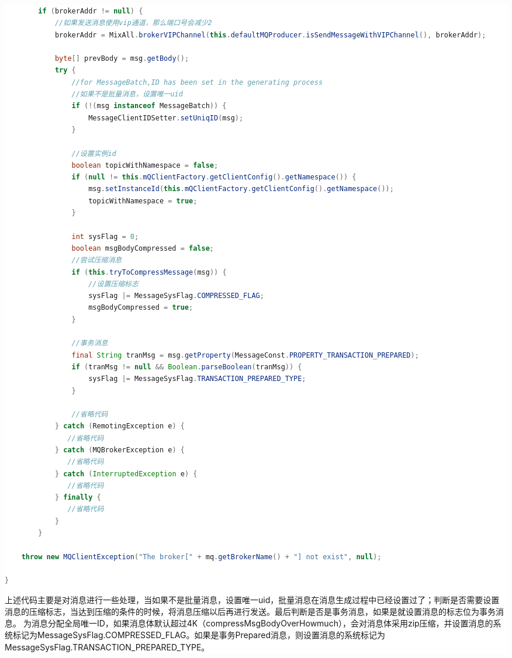 ```java
        if (brokerAddr != null) {
            //如果发送消息使用vip通道，那么端口号会减少2
            brokerAddr = MixAll.brokerVIPChannel(this.defaultMQProducer.isSendMessageWithVIPChannel(), brokerAddr);

            byte[] prevBody = msg.getBody();
            try {
                //for MessageBatch,ID has been set in the generating process
                //如果不是批量消息，设置唯一uid
                if (!(msg instanceof MessageBatch)) {
                    MessageClientIDSetter.setUniqID(msg);
                }

                //设置实例id
                boolean topicWithNamespace = false;
                if (null != this.mQClientFactory.getClientConfig().getNamespace()) {
                    msg.setInstanceId(this.mQClientFactory.getClientConfig().getNamespace());
                    topicWithNamespace = true;
                }

                int sysFlag = 0;
                boolean msgBodyCompressed = false;
                //尝试压缩消息
                if (this.tryToCompressMessage(msg)) {
                    //设置压缩标志
                    sysFlag |= MessageSysFlag.COMPRESSED_FLAG;
                    msgBodyCompressed = true;
                }

                //事务消息
                final String tranMsg = msg.getProperty(MessageConst.PROPERTY_TRANSACTION_PREPARED);
                if (tranMsg != null && Boolean.parseBoolean(tranMsg)) {
                    sysFlag |= MessageSysFlag.TRANSACTION_PREPARED_TYPE;
                }

                //省略代码
            } catch (RemotingException e) {
               //省略代码
            } catch (MQBrokerException e) {
               //省略代码
            } catch (InterruptedException e) {
               //省略代码
            } finally {
               //省略代码
            }
        }

    throw new MQClientException("The broker[" + mq.getBrokerName() + "] not exist", null);

}
```
上述代码主要是对消息进行一些处理，当如果不是批量消息，设置唯一uid，批量消息在消息生成过程中已经设置过了；判断是否需要设置消息的压缩标志，当达到压缩的条件的时候，将消息压缩以后再进行发送。最后判断是否是事务消息，如果是就设置消息的标志位为事务消息。
为消息分配全局唯一ID，如果消息体默认超过4K（compressMsgBodyOverHowmuch），会对消息体采用zip压缩，并设置消息的系统标记为MessageSysFlag.COMPRESSED_FLAG。如果是事务Prepared消息，则设置消息的系统标记为MessageSysFlag.TRANSACTION_PREPARED_TYPE。
